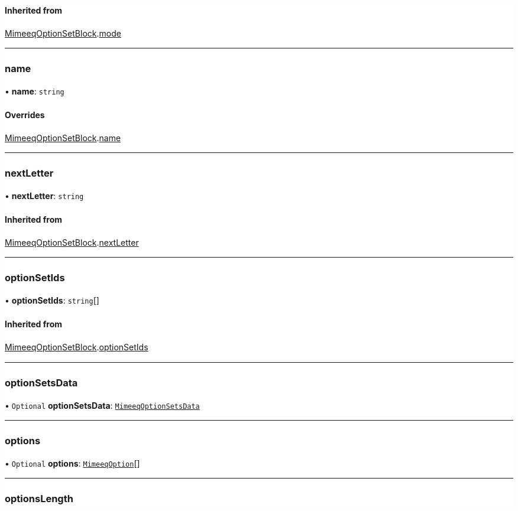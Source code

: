 #### Inherited from

[MimeeqOptionSetBlock](mimeeqApp._mimeeq.MimeeqOptionSetBlock.md).[mode](mimeeqApp._mimeeq.MimeeqOptionSetBlock.md#mode)

___

### name

• **name**: `string`

#### Overrides

[MimeeqOptionSetBlock](mimeeqApp._mimeeq.MimeeqOptionSetBlock.md).[name](mimeeqApp._mimeeq.MimeeqOptionSetBlock.md#name)

___

### nextLetter

• **nextLetter**: `string`

#### Inherited from

[MimeeqOptionSetBlock](mimeeqApp._mimeeq.MimeeqOptionSetBlock.md).[nextLetter](mimeeqApp._mimeeq.MimeeqOptionSetBlock.md#nextletter)

___

### optionSetIds

• **optionSetIds**: `string`[]

#### Inherited from

[MimeeqOptionSetBlock](mimeeqApp._mimeeq.MimeeqOptionSetBlock.md).[optionSetIds](mimeeqApp._mimeeq.MimeeqOptionSetBlock.md#optionsetids)

___

### optionSetsData

• `Optional` **optionSetsData**: [`MimeeqOptionSetsData`](mimeeqApp._mimeeq.MimeeqOptionSetsData.md)

___

### options

• `Optional` **options**: [`MimeeqOption`](mimeeqApp._mimeeq.MimeeqOption.md)[]

___

### optionsLength
